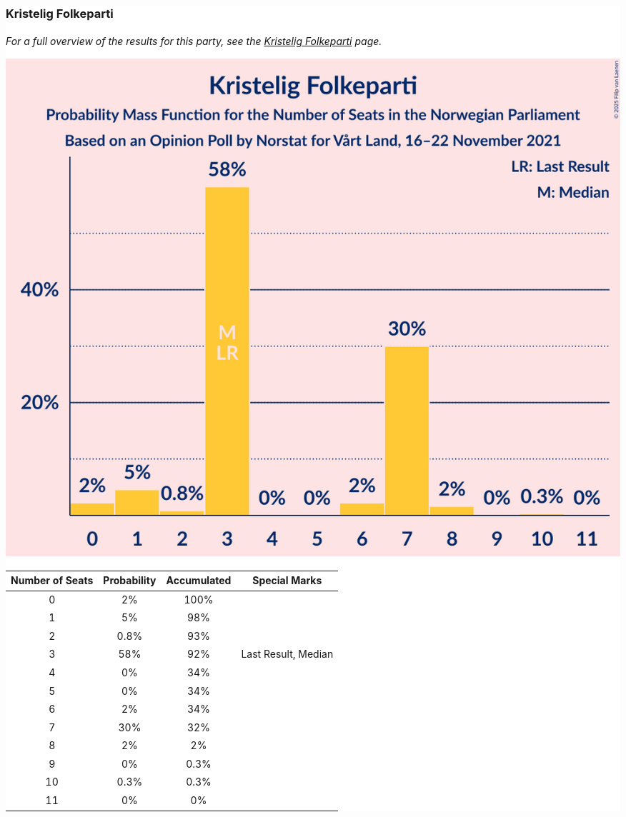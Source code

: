 ### Kristelig Folkeparti

*For a full overview of the results for this party, see the [Kristelig Folkeparti](party-kristeligfolkeparti.html) page.*

![Graph with seats probability mass function not yet produced](2021-11-22-Norstat-seats-pmf-kristeligfolkeparti.png "Seats Probability Mass Function")

| Number of Seats | Probability | Accumulated | Special Marks |
|:---------------:|:-----------:|:-----------:|:-------------:|
| 0 | 2% | 100% |  |
| 1 | 5% | 98% |  |
| 2 | 0.8% | 93% |  |
| 3 | 58% | 92% | Last Result, Median |
| 4 | 0% | 34% |  |
| 5 | 0% | 34% |  |
| 6 | 2% | 34% |  |
| 7 | 30% | 32% |  |
| 8 | 2% | 2% |  |
| 9 | 0% | 0.3% |  |
| 10 | 0.3% | 0.3% |  |
| 11 | 0% | 0% |  |